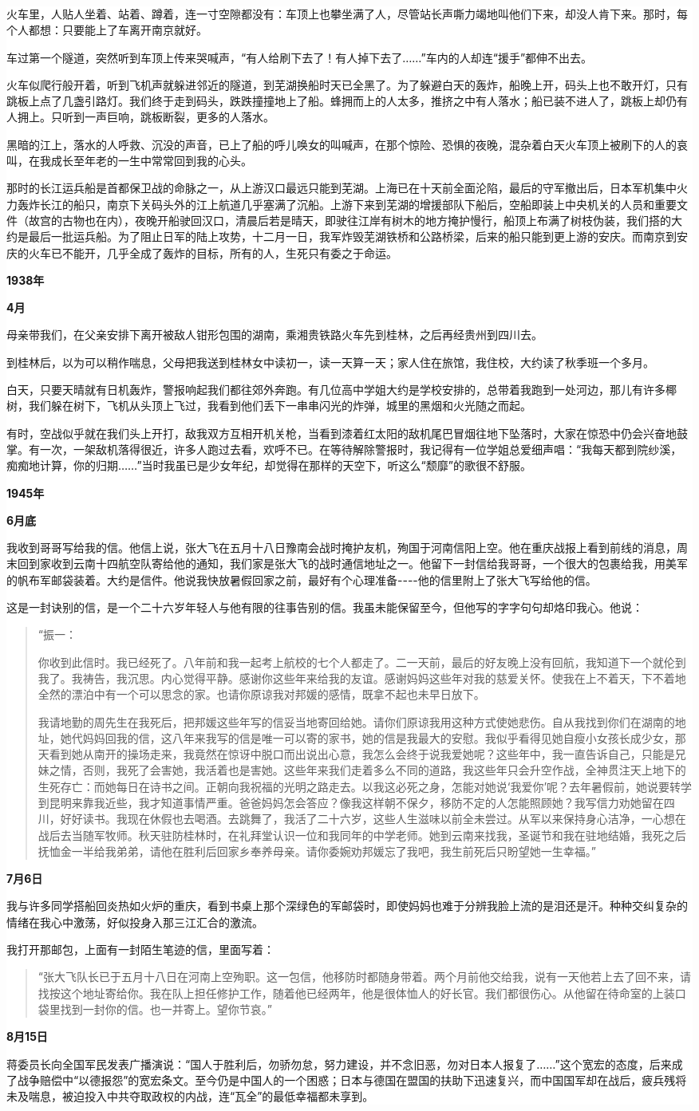 火车里，人贴人坐着、站着、蹲着，连一寸空隙都没有：车顶上也攀坐满了人，尽管站长声嘶力竭地叫他们下来，却没人肯下来。那时，每个人都想：只要能上了车离开南京就好。

车过第一个隧道，突然听到车顶上传来哭喊声，“有人给刷下去了！有人掉下去了……”车内的人却连“援手”都伸不出去。

火车似爬行般开着，听到飞机声就躲进邻近的隧道，到芜湖换船时天已全黑了。为了躲避白天的轰炸，船晚上开，码头上也不敢开灯，只有跳板上点了几盏引路灯。我们终于走到码头，跌跌撞撞地上了船。蜂拥而上的人太多，推挤之中有人落水；船已装不进人了，跳板上却仍有人拥上。只听到一声巨响，跳板断裂，更多的人落水。

黑暗的江上，落水的人呼救、沉没的声音，已上了船的呼儿唤女的叫喊声，在那个惊险、恐惧的夜晚，混杂着白天火车顶上被刷下的人的哀叫，在我成长至年老的一生中常常回到我的心头。

那时的长江运兵船是首都保卫战的命脉之一，从上游汉口最远只能到芜湖。上海已在十天前全面沦陷，最后的守军撤出后，日本军机集中火力轰炸长江的船只，南京下关码头外的江上航道几乎塞满了沉船。上游下来到芜湖的增援部队下船后，空船即装上中央机关的人员和重要文件（故宫的古物也在内），夜晚开船驶回汉口，清晨后若是晴天，即驶往江岸有树木的地方掩护慢行，船顶上布满了树枝伪装，我们搭的大约是最后一批运兵船。为了阻止日军的陆上攻势，十二月一日，我军炸毁芜湖铁桥和公路桥梁，后来的船只能到更上游的安庆。而南京到安庆的火车已不能开，几乎全成了轰炸的目标，所有的人，生死只有委之于命运。

**1938年**

**4月**

母亲带我们，在父亲安排下离开被敌人钳形包围的湖南，乘湘贵铁路火车先到桂林，之后再经贵州到四川去。

到桂林后，以为可以稍作喘息，父母把我送到桂林女中读初一，读一天算一天；家人住在旅馆，我住校，大约读了秋季班一个多月。

白天，只要天晴就有日机轰炸，警报响起我们都往郊外奔跑。有几位高中学姐大约是学校安排的，总带着我跑到一处河边，那儿有许多椰树，我们躲在树下，飞机从头顶上飞过，我看到他们丢下一串串闪光的炸弹，城里的黑烟和火光随之而起。

有时，空战似乎就在我们头上开打，敌我双方互相开机关枪，当看到漆着红太阳的敌机尾巴冒烟往地下坠落时，大家在惊恐中仍会兴奋地鼓掌。有一次，一架敌机落得很近，许多人跑过去看，欢呼不已。在等待解除警报时，我记得有一位学姐总爱细声唱：“我每天都到院纱溪，痴痴地计算，你的归期……”当时我虽已是少女年纪，却觉得在那样的天空下，听这么“颓靡”的歌很不舒服。

**1945年**

**6月底**

我收到哥哥写给我的信。他信上说，张大飞在五月十八日豫南会战时掩护友机，殉国于河南信阳上空。他在重庆战报上看到前线的消息，周末回到家收到云南十四航空队寄给他的通知，我们家是张大飞的战时通信地址之一。他留下一封信给我哥哥，一个很大的包裹给我，用美军的帆布军邮袋装着。大约是信件。他说我快放暑假回家之前，最好有个心理准备----他的信里附上了张大飞写给他的信。

这是一封诀别的信，是一个二十六岁年轻人与他有限的往事告别的信。我虽未能保留至今，但他写的字字句句却烙印我心。他说：

>“振一：
> 
> 你收到此信时。我已经死了。八年前和我一起考上航校的七个人都走了。二一天前，最后的好友晚上没有回航，我知道下一个就伦到我了。我祷告，我沉思。内心觉得平静。感谢你这些年来给我的友谊。感谢妈妈这些年对我的慈爱关怀。使我在上不着天，下不着地全然的漂泊中有一个可以思念的家。也请你原谅我对邦媛的感情，既拿不起也未早日放下。
> 
> 我请地勤的周先生在我死后，把邦媛这些年写的信妥当地寄回给她。请你们原谅我用这种方式使她悲伤。自从我找到你们在湖南的地址，她代妈妈回我的信，这八年来我写的信是唯一可以寄的家书，她的信是我最大的安慰。我似乎看得见她自瘦小女孩长成少女，那天看到她从南开的操场走来，我竟然在惊讶中脱口而出说出心意，我怎么会终于说我爱她呢？这些年中，我一直告诉自己，只能是兄妹之情，否则，我死了会害她，我活着也是害她。这些年来我们走着多么不同的道路，我这些年只会升空作战，全神贯注天上地下的生死存亡：而她每日在诗书之间。正朝向我祝福的光明之路走去。以我这必死之身，怎能对她说‘我爱你’呢？去年暑假前，她说要转学到昆明来靠我近些，我才知道事情严重。爸爸妈妈怎会答应？像我这样朝不保夕，移防不定的人怎能照顾她？我写信力劝她留在四川，好好读书。我现在休假也去喝酒。去跳舞了，我活了二十六岁，这些人生滋味以前全未尝过。从军以来保持身心洁净，一心想在战后去当随军牧师。秋天驻防桂林时，在礼拜堂认识一位和我同年的中学老师。她到云南来找我，圣诞节和我在驻地结婚，我死之后抚恤金一半给我弟弟，请他在胜利后回家乡奉养母亲。请你委婉劝邦媛忘了我吧，我生前死后只盼望她一生幸福。”

**7月6日**

我与许多同学搭船回炎热如火炉的重庆，看到书桌上那个深绿色的军邮袋时，即使妈妈也难于分辨我脸上流的是泪还是汗。种种交纠复杂的情绪在我心中激荡，好似投身入那三江汇合的激流。

我打开那邮包，上面有一封陌生笔迹的信，里面写着：

> “张大飞队长已于五月十八日在河南上空殉职。这一包信，他移防时都随身带着。两个月前他交给我，说有一天他若上去了回不来，请找按这个地址寄给你。我在队上担任修护工作，随着他已经两年，他是很体恤人的好长官。我们都很伤心。从他留在待命室的上装口袋里找到一封你的信。也一并寄上。望你节哀。”

**8月15日**

蒋委员长向全国军民发表广播演说：“国人于胜利后，勿骄勿怠，努力建设，并不念旧恶，勿对日本人报复了……”这个宽宏的态度，后来成了战争赔偿中“以德报怨”的宽宏条文。至今仍是中国人的一个困惑；日本与德国在盟国的扶助下迅速复兴，而中国国军却在战后，疲兵残将未及喘息，被迫投入中共夺取政权的内战，连“瓦全”的最低幸福都未享到。

